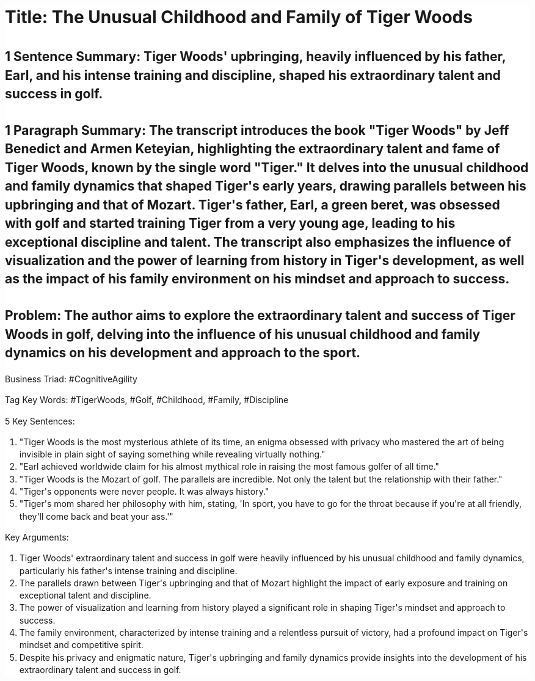 # Title: The Unusual Childhood and Family of Tiger Woods

## 1 Sentence Summary: Tiger Woods' upbringing, heavily influenced by his father, Earl, and his intense training and discipline, shaped his extraordinary talent and success in golf.

## 1 Paragraph Summary: The transcript introduces the book "Tiger Woods" by Jeff Benedict and Armen Keteyian, highlighting the extraordinary talent and fame of Tiger Woods, known by the single word "Tiger." It delves into the unusual childhood and family dynamics that shaped Tiger's early years, drawing parallels between his upbringing and that of Mozart. Tiger's father, Earl, a green beret, was obsessed with golf and started training Tiger from a very young age, leading to his exceptional discipline and talent. The transcript also emphasizes the influence of visualization and the power of learning from history in Tiger's development, as well as the impact of his family environment on his mindset and approach to success.

## Problem: The author aims to explore the extraordinary talent and success of Tiger Woods in golf, delving into the influence of his unusual childhood and family dynamics on his development and approach to the sport.

Business Triad: #CognitiveAgility

Tag Key Words: #TigerWoods, #Golf, #Childhood, #Family, #Discipline

5 Key Sentences:
1. "Tiger Woods is the most mysterious athlete of its time, an enigma obsessed with privacy who mastered the art of being invisible in plain sight of saying something while revealing virtually nothing."
2. "Earl achieved worldwide claim for his almost mythical role in raising the most famous golfer of all time."
3. "Tiger Woods is the Mozart of golf. The parallels are incredible. Not only the talent but the relationship with their father."
4. "Tiger's opponents were never people. It was always history."
5. "Tiger's mom shared her philosophy with him, stating, 'In sport, you have to go for the throat because if you're at all friendly, they'll come back and beat your ass.'"

Key Arguments:
1. Tiger Woods' extraordinary talent and success in golf were heavily influenced by his unusual childhood and family dynamics, particularly his father's intense training and discipline.
2. The parallels drawn between Tiger's upbringing and that of Mozart highlight the impact of early exposure and training on exceptional talent and discipline.
3. The power of visualization and learning from history played a significant role in shaping Tiger's mindset and approach to success.
4. The family environment, characterized by intense training and a relentless pursuit of victory, had a profound impact on Tiger's mindset and competitive spirit.
5. Despite his privacy and enigmatic nature, Tiger's upbringing and family dynamics provide insights into the development of his extraordinary talent and success in golf.
